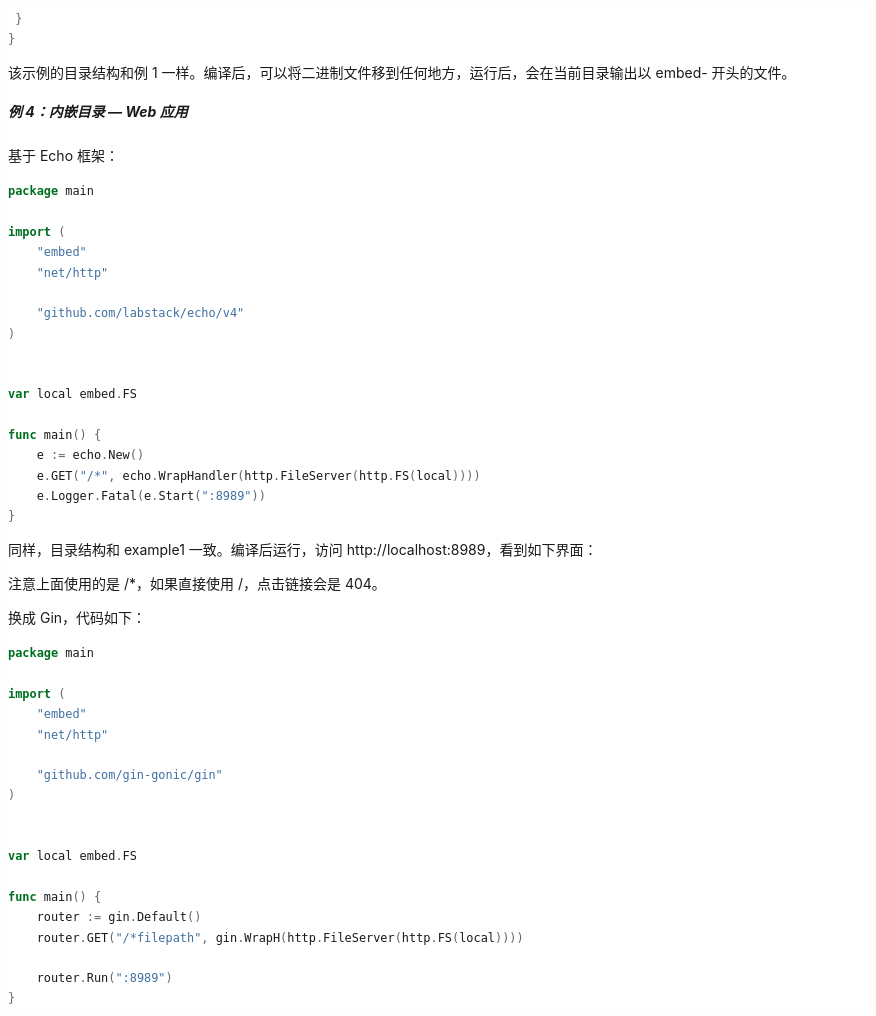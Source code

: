 ```go
 }
}

```

该示例的目录结构和例 1 一样。编译后，可以将二进制文件移到任何地方，运行后，会在当前目录输出以 embed- 开头的文件。

##### 例 4：内嵌目录 — Web 应用

基于 Echo 框架：

```go
package main

import (
    "embed"
    "net/http"

    "github.com/labstack/echo/v4"
)


var local embed.FS

func main() {
    e := echo.New()
    e.GET("/*", echo.WrapHandler(http.FileServer(http.FS(local))))
    e.Logger.Fatal(e.Start(":8989"))
}

```

同样，目录结构和 example1 一致。编译后运行，访问 http://localhost:8989，看到如下界面：

注意上面使用的是 /\*，如果直接使用 /，点击链接会是 404。

换成 Gin，代码如下：

```go
package main

import (
    "embed"
    "net/http"

    "github.com/gin-gonic/gin"
)


var local embed.FS

func main() {
    router := gin.Default()
    router.GET("/*filepath", gin.WrapH(http.FileServer(http.FS(local))))

    router.Run(":8989")
}

```
